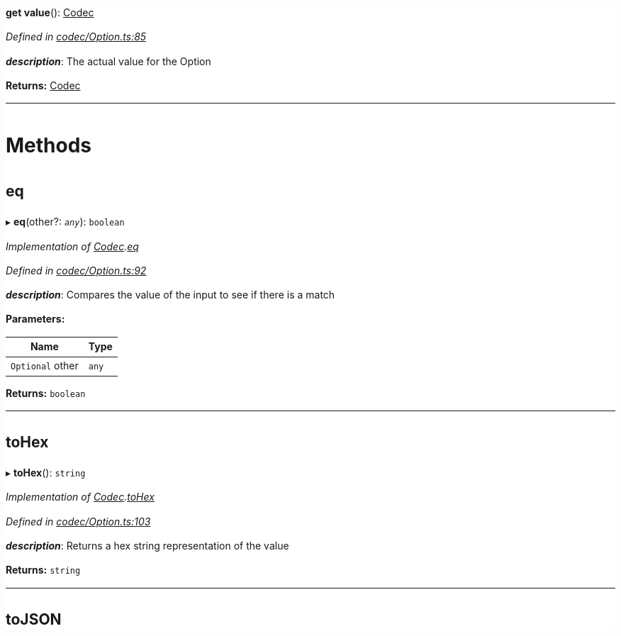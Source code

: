 **get value**(): [Codec](../interfaces/_types_.codec.md)

*Defined in [codec/Option.ts:85](https://github.com/polkadot-js/api/blob/34ca31c/packages/types/src/codec/Option.ts#L85)*

*__description__*: The actual value for the Option

**Returns:** [Codec](../interfaces/_types_.codec.md)

___

# Methods

<a id="eq"></a>

##  eq

▸ **eq**(other?: *`any`*): `boolean`

*Implementation of [Codec](../interfaces/_types_.codec.md).[eq](../interfaces/_types_.codec.md#eq)*

*Defined in [codec/Option.ts:92](https://github.com/polkadot-js/api/blob/34ca31c/packages/types/src/codec/Option.ts#L92)*

*__description__*: Compares the value of the input to see if there is a match

**Parameters:**

| Name | Type |
| ------ | ------ |
| `Optional` other | `any` |

**Returns:** `boolean`

___
<a id="tohex"></a>

##  toHex

▸ **toHex**(): `string`

*Implementation of [Codec](../interfaces/_types_.codec.md).[toHex](../interfaces/_types_.codec.md#tohex)*

*Defined in [codec/Option.ts:103](https://github.com/polkadot-js/api/blob/34ca31c/packages/types/src/codec/Option.ts#L103)*

*__description__*: Returns a hex string representation of the value

**Returns:** `string`

___
<a id="tojson"></a>

##  toJSON
